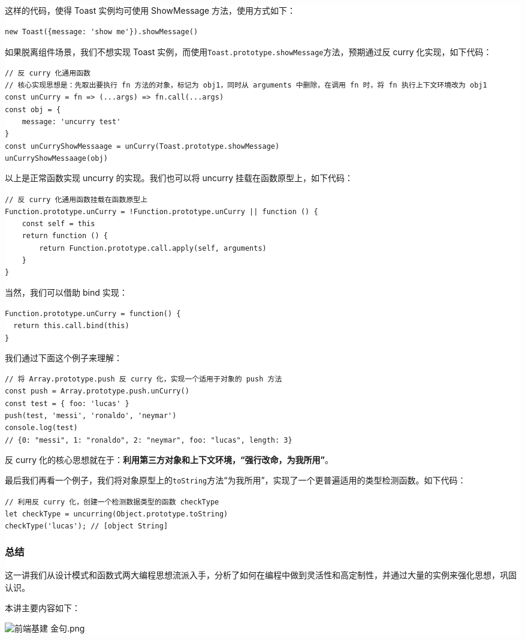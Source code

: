 </code></pre>
<p data-nodeid="1009">这样的代码，使得 Toast 实例均可使用 ShowMessage 方法，使用方式如下：</p>
<pre class="lang-java" data-nodeid="1010"><code data-language="java"><span class="hljs-keyword">new</span> Toast({message: <span class="hljs-string">'show me'</span>}).showMessage()
</code></pre>
<p data-nodeid="1011">如果脱离组件场景，我们不想实现 Toast 实例，而使用<code data-backticks="1" data-nodeid="1139">Toast.prototype.showMessage</code>方法，预期通过反 curry 化实现，如下代码：</p>
<pre class="lang-java" data-nodeid="1012"><code data-language="java"><span class="hljs-comment">// 反 curry 化通用函数</span>
<span class="hljs-comment">// 核心实现思想是：先取出要执行 fn 方法的对象，标记为 obj1，同时从 arguments 中删除，在调用 fn 时，将 fn 执行上下文环境改为 obj1</span>
<span class="hljs-keyword">const</span> unCurry = fn =&gt; (...args) =&gt; fn.call(...args)
<span class="hljs-keyword">const</span> obj = {
    message: <span class="hljs-string">'uncurry test'</span>
}
<span class="hljs-keyword">const</span> unCurryShowMessaage = unCurry(Toast.prototype.showMessage)
unCurryShowMessaage(obj)
</code></pre>
<p data-nodeid="1013">以上是正常函数实现 uncurry 的实现。我们也可以将 uncurry 挂载在函数原型上，如下代码：</p>
<pre class="lang-java" data-nodeid="1014"><code data-language="java"><span class="hljs-comment">// 反 curry 化通用函数挂载在函数原型上</span>
Function.prototype.unCurry = !Function.prototype.unCurry || function () {
    <span class="hljs-keyword">const</span> self = <span class="hljs-function"><span class="hljs-keyword">this</span>
    return <span class="hljs-title">function</span> <span class="hljs-params">()</span> </span>{
        <span class="hljs-keyword">return</span> Function.prototype.call.apply(self, arguments)
    }
}
</code></pre>
<p data-nodeid="1015">当然，我们可以借助 bind 实现：</p>
<pre class="lang-java" data-nodeid="1016"><code data-language="java">Function.prototype.unCurry = function() {
  <span class="hljs-keyword">return</span> <span class="hljs-keyword">this</span>.call.bind(<span class="hljs-keyword">this</span>)
}
</code></pre>
<p data-nodeid="1017">我们通过下面这个例子来理解：</p>
<pre class="lang-java" data-nodeid="1018"><code data-language="java"><span class="hljs-comment">// 将 Array.prototype.push 反 curry 化，实现一个适用于对象的 push 方法</span>
<span class="hljs-keyword">const</span> push = Array.prototype.push.unCurry()
<span class="hljs-keyword">const</span> test = { foo: <span class="hljs-string">'lucas'</span> }
push(test, <span class="hljs-string">'messi'</span>, <span class="hljs-string">'ronaldo'</span>, <span class="hljs-string">'neymar'</span>)
console.log(test) 
<span class="hljs-comment">// {0: "messi", 1: "ronaldo", 2: "neymar", foo: "lucas", length: 3}</span>
</code></pre>
<p data-nodeid="1019">反 curry 化的核心思想就在于：<strong data-nodeid="1149">利用第三方对象和上下文环境，“强行改命，为我所用”</strong>。</p>
<p data-nodeid="1020">最后我们再看一个例子，我们将对象原型上的<code data-backticks="1" data-nodeid="1151">toString</code>方法“为我所用”，实现了一个更普遍适用的类型检测函数。如下代码：</p>
<pre class="lang-java" data-nodeid="1021"><code data-language="java"><span class="hljs-comment">// 利用反 curry 化，创建一个检测数据类型的函数 checkType</span>
let checkType = uncurring(Object.prototype.toString)
checkType(<span class="hljs-string">'lucas'</span>); <span class="hljs-comment">// [object String]</span>
</code></pre>
<h3 data-nodeid="1022">总结</h3>
<p data-nodeid="1023">这一讲我们从设计模式和函数式两大编程思想流派入手，分析了如何在编程中做到灵活性和高定制性，并通过大量的实例来强化思想，巩固认识。</p>
<p data-nodeid="2345">本讲主要内容如下：</p>
<p data-nodeid="2346"><img src="https://s0.lgstatic.com/i/image6/M00/04/4C/CioPOWAotoKAV0zTAAd4xm7pR44651.png" alt="前端基建 金句.png" data-nodeid="2350"></p>
